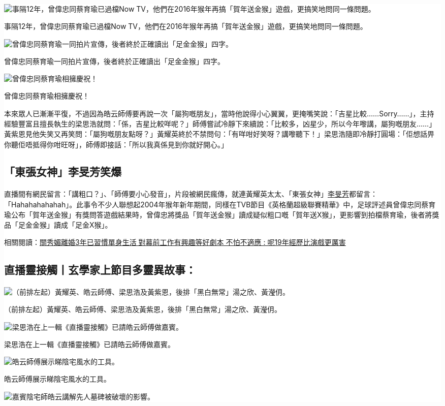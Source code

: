 
 ![事隔12年，曾偉忠同蔡育瑜已過檔Now TV，他們在2016年猴年再搞「賀年送金猴」遊戲，更搞笑地問同一條問題。](https://image.hkhl.hk/f/1024p0/0x0/100/none/62dd26e4916cf724602e110f4f5f4b8c/2025-02/ICuNZADFYix6E1kReL3OxsI4v33A2ziMtdnPTbXZz00.jpg)


事隔12年，曾偉忠同蔡育瑜已過檔Now TV，他們在2016年猴年再搞「賀年送金猴」遊戲，更搞笑地問同一條問題。



 ![曾偉忠同蔡育瑜一同拍片宣傳，後者終於正確讀出「足金金猴」四字。](https://image.hkhl.hk/f/1024p0/0x0/100/none/bb5a47617a0622bd7654f9df8a4795f3/2025-02/60212c50-e517-11ef-9ee2-fc341e4db2ed.jpg)


曾偉忠同蔡育瑜一同拍片宣傳，後者終於正確讀出「足金金猴」四字。



 ![曾偉忠同蔡育瑜相擁慶祝！](https://image.hkhl.hk/f/1024p0/0x0/100/none/de491b9883158809c3b64246c8df4c9b/2025-02/vlLk6vKx10Ql-MXkv1OuI9NVK0_84byepvNkG6bzZBs.jpg)


曾偉忠同蔡育瑜相擁慶祝！


本來眾人已漸漸平復，不過因為皓云師傅要再說一次「屬狗嘅朋友」，當時他說得小心翼翼，更掩嘴笑說：「吉星比較……Sorry……」，主持經驗豐富且擅長執生的梁思浩就問：「係，吉星比較咩呢？」師傅嘗試冷靜下來續說：「比較多，凶星少，所以今年嚟講，屬狗嘅朋友……」黃紫恩見他失笑又再笑問：「屬狗嘅朋友點呀？」黃耀英終於不禁問句：「有咩咁好笑呀？講嚟聽下！」梁思浩隨即冷靜打圓場：「佢想話畀你聽佢唔抵得你咁旺呀」，師傅即接話：「所以我真係見到你就好開心。」

「東張女神」李旻芳笑爆
-----------

直播間有網民留言：「講粗口？」、「師傅要小心發音」，片段被網民瘋傳，就連黃耀英太太、「東張女神」[李旻芳](https://www.instagram.com/limanfong/)都留言：「Hahahahahahah」。此事令不少人聯想起2004年猴年新年期間，同樣在TVB節目《英格蘭超級聯賽精華》中，足球評述員曾偉忠同蔡育瑜公布「賀年送金猴」有獎問答遊戲結果時，曾偉忠將獎品「賀年送金猴」讀成疑似粗口嘅「賀年送X猴」，更影響到拍檔蔡育瑜，後者將獎品「足金金猴」讀成「足金X猴」。

相關閱讀：[關秀媚離婚3年已習慣單身生活 對幕前工作有興趣等好劇本 不怕不適應 : 呢19年經歷比演戲更厲害](https://www.stheadline.com/film-drama/3419388/%E9%97%9C%E7%A7%80%E5%AA%9A%E9%9B%A2%E5%A9%9A3%E5%B9%B4%E5%B7%B2%E7%BF%92%E6%85%A3%E5%96%AE%E8%BA%AB%E7%94%9F%E6%B4%BB-%E5%B0%8D%E5%B9%95%E5%89%8D%E5%B7%A5%E4%BD%9C%E6%9C%89%E8%88%88%E8%B6%A3%E7%AD%89%E5%A5%BD%E5%8A%87%E6%9C%AC-%E4%B8%8D%E6%80%95%E4%B8%8D%E9%81%A9%E6%87%89-%E5%91%A219%E5%B9%B4%E7%B6%93%E6%AD%B7%E6%AF%94%E6%BC%94%E6%88%B2%E6%9B%B4%E5%8E%B2%E5%AE%B3)

直播靈接觸丨玄學家上節目多靈異故事：
------------------

 ![（前排左起）黃耀英、皓云師傅、梁思浩及黃紫恩，後排「黑白無常」湯之欣、黃瀅仴。](https://image.hkhl.hk/f/1024p0/0x0/100/none/e11f401b4c55013721a54dae4a7cc4da/2024-05/1_10.jpeg)


（前排左起）黃耀英、皓云師傅、梁思浩及黃紫恩，後排「黑白無常」湯之欣、黃瀅仴。



 ![梁思浩在上一輯《直播靈接觸》已請皓云師傅做嘉賓。](https://image.hkhl.hk/f/1024p0/0x0/100/none/f303188f2f8c599fd2946348c9b1a176/2024-05/2_10.jpeg)


梁思浩在上一輯《直播靈接觸》已請皓云師傅做嘉賓。



 ![皓云師傅展示睇陰宅風水的工具。](https://image.hkhl.hk/f/1024p0/0x0/100/none/150a77e53b2dfac4f84e1b2c1e54445e/2024-05/3_7.jpeg)


皓云師傅展示睇陰宅風水的工具。



 ![ 嘉賓陰宅師皓云講解先人墓碑被破壞的影響。](https://image.hkhl.hk/f/1024p0/0x0/100/none/44f56a75ffc47de06c7e469f86711722/2024-05/4_7.jpeg)

